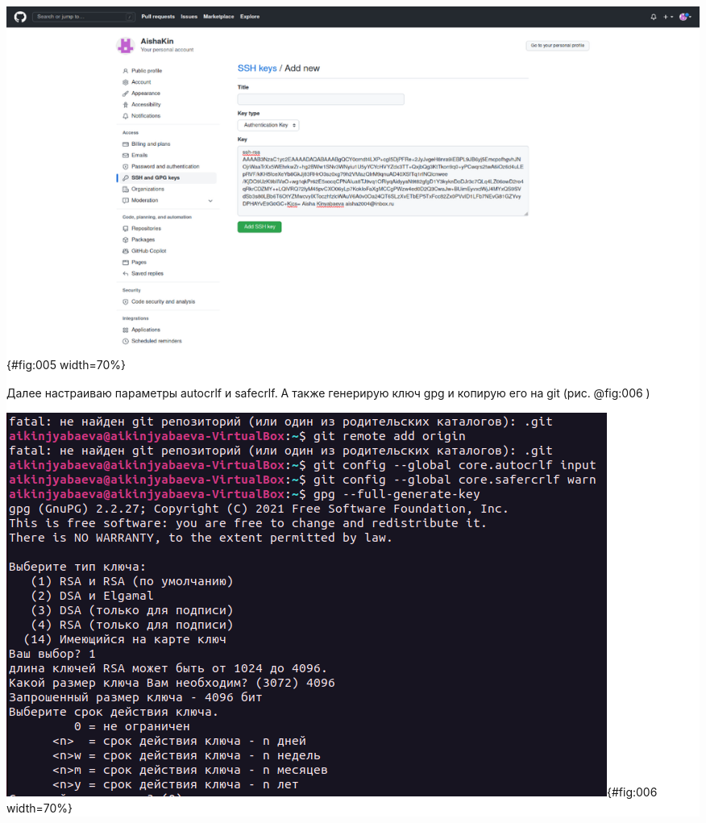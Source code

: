 ![Копирование ключа](image/5.png){#fig:005 width=70%}

Далее настраиваю параметры autocrlf и safecrlf. А также генерирую ключ gpg и копирую его на git (рис. @fig:006 )

![Генерация ключа](image/10.png){#fig:006 width=70%}
